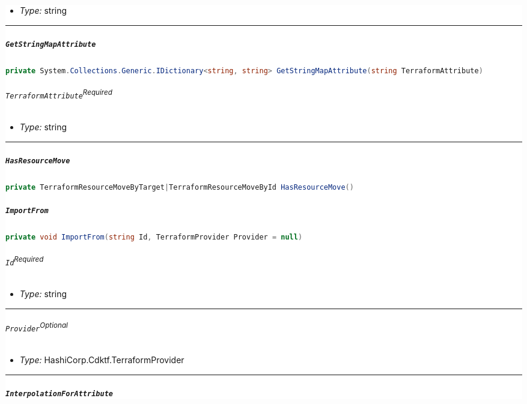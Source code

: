 - *Type:* string

---

##### `GetStringMapAttribute` <a name="GetStringMapAttribute" id="@cdktf/provider-opentelekomcloud.cciNamespaceV2.CciNamespaceV2.getStringMapAttribute"></a>

```csharp
private System.Collections.Generic.IDictionary<string, string> GetStringMapAttribute(string TerraformAttribute)
```

###### `TerraformAttribute`<sup>Required</sup> <a name="TerraformAttribute" id="@cdktf/provider-opentelekomcloud.cciNamespaceV2.CciNamespaceV2.getStringMapAttribute.parameter.terraformAttribute"></a>

- *Type:* string

---

##### `HasResourceMove` <a name="HasResourceMove" id="@cdktf/provider-opentelekomcloud.cciNamespaceV2.CciNamespaceV2.hasResourceMove"></a>

```csharp
private TerraformResourceMoveByTarget|TerraformResourceMoveById HasResourceMove()
```

##### `ImportFrom` <a name="ImportFrom" id="@cdktf/provider-opentelekomcloud.cciNamespaceV2.CciNamespaceV2.importFrom"></a>

```csharp
private void ImportFrom(string Id, TerraformProvider Provider = null)
```

###### `Id`<sup>Required</sup> <a name="Id" id="@cdktf/provider-opentelekomcloud.cciNamespaceV2.CciNamespaceV2.importFrom.parameter.id"></a>

- *Type:* string

---

###### `Provider`<sup>Optional</sup> <a name="Provider" id="@cdktf/provider-opentelekomcloud.cciNamespaceV2.CciNamespaceV2.importFrom.parameter.provider"></a>

- *Type:* HashiCorp.Cdktf.TerraformProvider

---

##### `InterpolationForAttribute` <a name="InterpolationForAttribute" id="@cdktf/provider-opentelekomcloud.cciNamespaceV2.CciNamespaceV2.interpolationForAttribute"></a>
